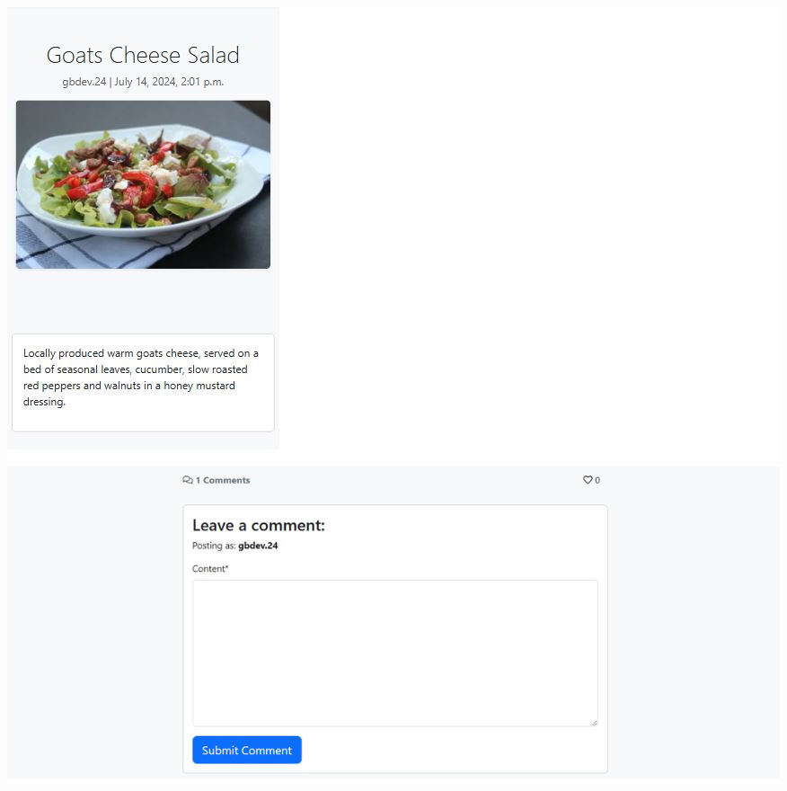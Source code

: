 ![ Menu Detail ](documentation/features/menu-detail-content-mobile.JPG)  

![ Menu Detail ](documentation/features/menu-detail-textarea-desktop.JPG)
